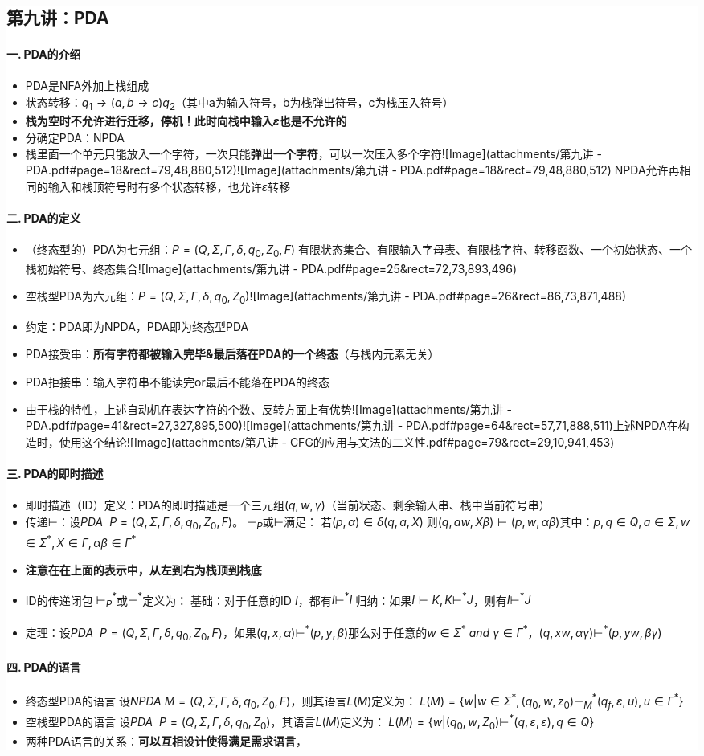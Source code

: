 ## 第九讲：PDA

#### 一. PDA的介绍

+ PDA是NFA外加上栈组成
+ 状态转移：$q_1\rightarrow(a,b\rightarrow c)q_2$（其中a为输入符号，b为栈弹出符号，c为栈压入符号）
+ **栈为空时不允许进行迁移，停机！此时向栈中输入$\varepsilon$也是不允许的**
+ 分确定PDA：NPDA
+ 栈里面一个单元只能放入一个字符，一次只能**弹出一个字符**，可以一次压入多个字符![Image](attachments/第九讲 - PDA.pdf#page=18&rect=79,48,880,512)![Image](attachments/第九讲 - PDA.pdf#page=18&rect=79,48,880,512)
NPDA允许再相同的输入和栈顶符号时有多个状态转移，也允许$\varepsilon$转移
#### 二. PDA的定义

+ （终态型的）PDA为七元组：$P=(Q,\Sigma,\Gamma,\delta,q_0,Z_0,F)$
  有限状态集合、有限输入字母表、有限栈字符、转移函数、一个初始状态、一个栈初始符号、终态集合![Image](attachments/第九讲 - PDA.pdf#page=25&rect=72,73,893,496)
+ 空栈型PDA为六元组：$P=(Q,\Sigma,\Gamma,\delta,q_0,Z_0)$![Image](attachments/第九讲 - PDA.pdf#page=26&rect=86,73,871,488)

+ 约定：PDA即为NPDA，PDA即为终态型PDA
+ PDA接受串：**所有字符都被输入完毕&最后落在PDA的一个终态**（与栈内元素无关）
+ PDA拒接串：输入字符串不能读完or最后不能落在PDA的终态
+ 由于栈的特性，上述自动机在表达字符的个数、反转方面上有优势![Image](attachments/第九讲 - PDA.pdf#page=41&rect=27,327,895,500)![Image](attachments/第九讲 - PDA.pdf#page=64&rect=57,71,888,511)上述NPDA在构造时，使用这个结论![Image](attachments/第八讲 - CFG的应用与文法的二义性.pdf#page=79&rect=29,10,941,453)
#### 三. PDA的即时描述

+ 即时描述（ID）定义：PDA的即时描述是一个三元组$(q,w,\gamma)$（当前状态、剩余输入串、栈中当前符号串）
+ 传递$\vdash$：设$PDA~~P=(Q,\Sigma,\Gamma,\delta,q_0,Z_0,F)$。
  $\vdash_P$或$\vdash$满足：
  若$(p,\alpha)\in \delta(q,a,X)$
  则$(q,aw,X\beta)\vdash(p,w,\alpha\beta)$
​	其中：$p,q\in Q,a\in\Sigma,w\in \Sigma^*,X\in \Gamma,\alpha\beta\in\Gamma ^*$
- **注意在在上面的表示中，从左到右为栈顶到栈底**

+ ID的传递闭包
  $\vdash_P^*$或$\vdash^*$定义为：
  基础：对于任意的ID $I$，都有$I\vdash^* I$
  归纳：如果$I\vdash K,K\vdash^*J$，则有$I\vdash^*J$

+ 定理：设$PDA~~P=(Q,\Sigma,\Gamma,\delta,q_0,Z_0,F)$，如果$(q,x,\alpha)\vdash^*(p,y,\beta)$那么对于任意的$w\in \Sigma^*~and~\gamma\in\Gamma^*$，$(q,xw,\alpha\gamma)\vdash^*(p,yw,\beta\gamma)$

#### 四. PDA的语言

+ 终态型PDA的语言
  设$NPDA~M=(Q,\Sigma,\Gamma,\delta,q_0,Z_0,F)$，则其语言$L(M)$定义为：
  $L(M)=\{w|w\in \Sigma^*,(q_0,w,z_0)\vdash^*_M(q_f,\varepsilon,u),u\in\Gamma^*\}$
+ 空栈型PDA的语言
  设$PDA~~P=(Q,\Sigma,\Gamma,\delta,q_0,Z_0)$，其语言$L(M)$定义为：
  $L(M)=\{w|(q_0,w,Z_0)\vdash^*(q,\varepsilon,\varepsilon),q\in Q\}$
+ 两种PDA语言的关系：**可以互相设计使得满足需求语言**，
